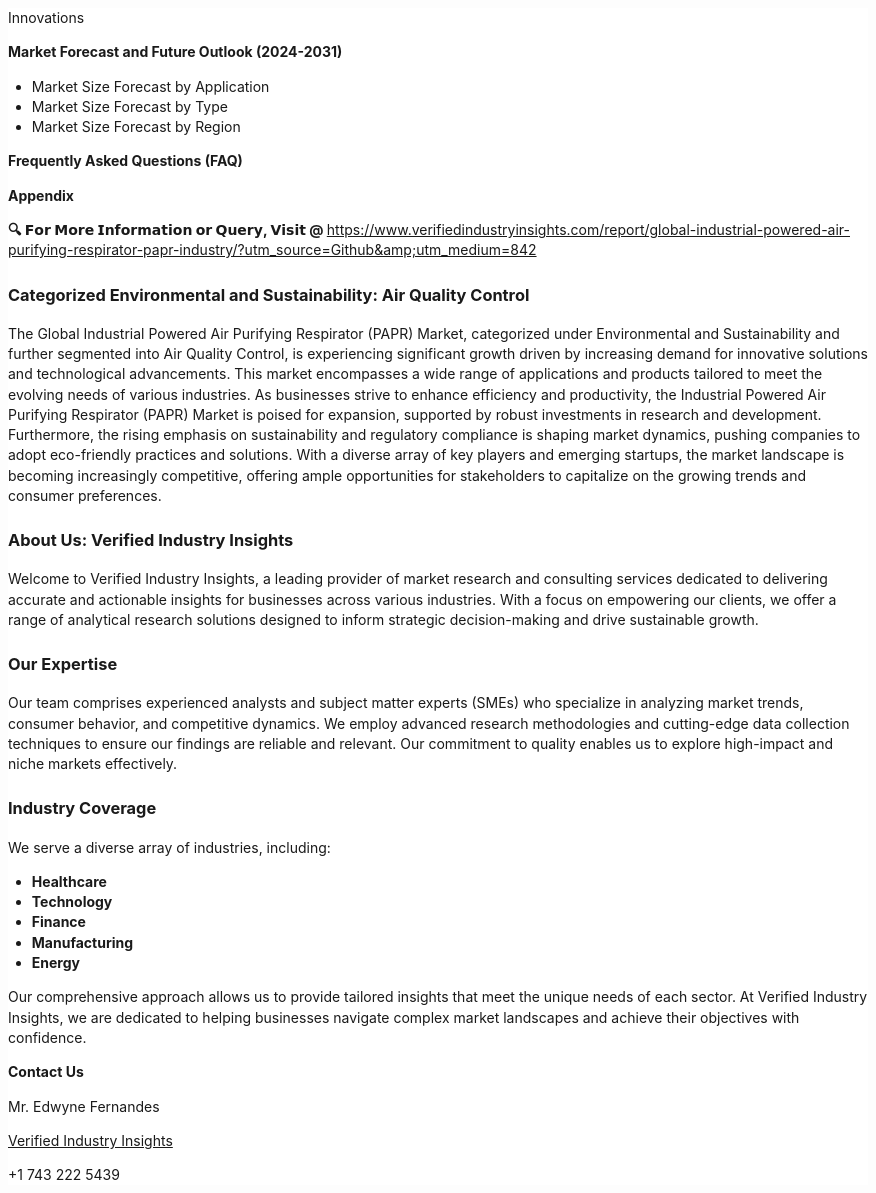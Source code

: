 Innovations</li></ul><p><strong>Market Forecast and Future Outlook (2024-2031)</strong></p><ul><li>Market Size Forecast by Application</li><li>Market Size Forecast by Type</li><li>Market Size Forecast by Region</li></ul><p><strong>Frequently Asked Questions (FAQ)</strong></p><p><strong>Appendix<br /></strong></p><p><strong>🔍 𝗙𝗼𝗿 𝗠𝗼𝗿𝗲 𝗜𝗻𝗳𝗼𝗿𝗺𝗮𝘁𝗶𝗼𝗻 𝗼𝗿 𝗤𝘂𝗲𝗿𝘆, 𝗩𝗶𝘀𝗶𝘁 @ </strong><a href="https://www.verifiedindustryinsights.com/report/global-industrial-powered-air-purifying-respirator-papr-industry/?utm_source=Github&amp;utm_medium=842">https://www.verifiedindustryinsights.com/report/global-industrial-powered-air-purifying-respirator-papr-industry/?utm_source=Github&amp;utm_medium=842</a>&nbsp;</p><h3>Categorized Environmental and Sustainability: Air Quality Control </h3><p>The Global Industrial Powered Air Purifying Respirator (PAPR) Market, categorized under Environmental and Sustainability and further segmented into Air Quality Control, is experiencing significant growth driven by increasing demand for innovative solutions and technological advancements. This market encompasses a wide range of applications and products tailored to meet the evolving needs of various industries. As businesses strive to enhance efficiency and productivity, the Industrial Powered Air Purifying Respirator (PAPR) Market is poised for expansion, supported by robust investments in research and development. Furthermore, the rising emphasis on sustainability and regulatory compliance is shaping market dynamics, pushing companies to adopt eco-friendly practices and solutions. With a diverse array of key players and emerging startups, the market landscape is becoming increasingly competitive, offering ample opportunities for stakeholders to capitalize on the growing trends and consumer preferences.</p><h3>About Us: Verified Industry Insights</h3><p>Welcome to Verified Industry Insights, a leading provider of market research and consulting services dedicated to delivering accurate and actionable insights for businesses across various industries. With a focus on empowering our clients, we offer a range of analytical research solutions designed to inform strategic decision-making and drive sustainable growth.</p><h3>Our Expertise</h3><p>Our team comprises experienced analysts and subject matter experts (SMEs) who specialize in analyzing market trends, consumer behavior, and competitive dynamics. We employ advanced research methodologies and cutting-edge data collection techniques to ensure our findings are reliable and relevant. Our commitment to quality enables us to explore high-impact and niche markets effectively.</p><h3>Industry Coverage</h3><p>We serve a diverse array of industries, including:</p><ul><li><strong>Healthcare</strong></li><li><strong>Technology</strong></li><li><strong>Finance</strong></li><li><strong>Manufacturing</strong></li><li><strong>Energy</strong></li></ul><p>Our comprehensive approach allows us to provide tailored insights that meet the unique needs of each sector. At Verified Industry Insights, we are dedicated to helping businesses navigate complex market landscapes and achieve their objectives with confidence.</p><p><strong>Contact Us</strong></p><p>Mr. Edwyne Fernandes</p><p><a href="https://www.verifiedindustryinsights.com/">Verified Industry Insights</a></p><p>+1 743 222 5439</p>
